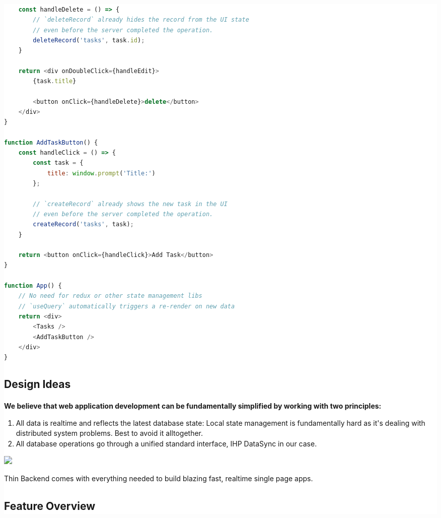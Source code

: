```javascript
    const handleDelete = () => {
        // `deleteRecord` already hides the record from the UI state
        // even before the server completed the operation.
        deleteRecord('tasks', task.id);
    }

    return <div onDoubleClick={handleEdit}>
        {task.title}

        <button onClick={handleDelete}>delete</button>
    </div>
}

function AddTaskButton() {
    const handleClick = () => {
        const task = {
            title: window.prompt('Title:')
        };

        // `createRecord` already shows the new task in the UI
        // even before the server completed the operation.
        createRecord('tasks', task);
    }

    return <button onClick={handleClick}>Add Task</button>
}

function App() {
    // No need for redux or other state management libs
    // `useQuery` automatically triggers a re-render on new data
    return <div>
        <Tasks />
        <AddTaskButton />
    </div>
}
```

## Design Ideas

**We believe that web application development can be fundamentally simplified by working with two principles:**

1. All data is realtime and reflects the latest database state: Local state management is fundamentally hard as it's dealing with distributed system problems. Best to avoid it alltogether.
2. All database operations go through a unified standard interface, IHP DataSync in our case.

![](https://thinbackend.app/startpage/architecture.png)

Thin Backend comes with everything needed to build blazing fast, realtime single page apps.


## Feature Overview
